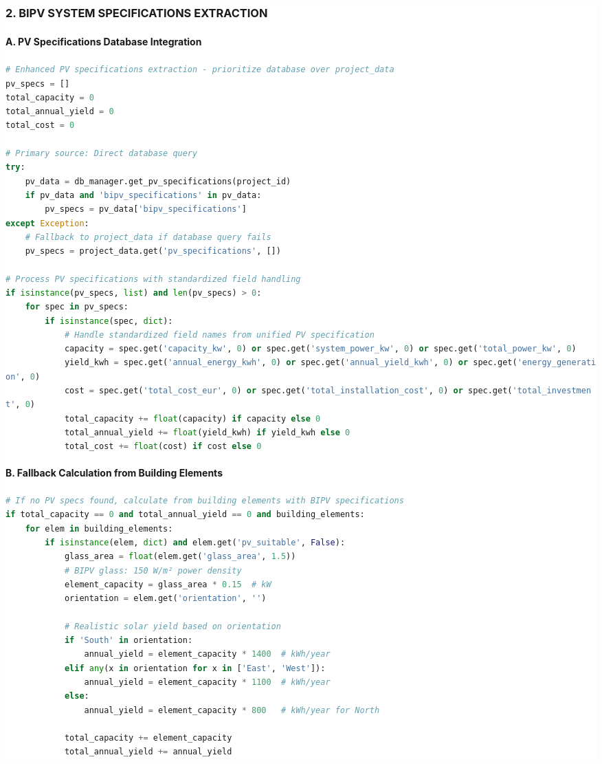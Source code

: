 ### 2. BIPV SYSTEM SPECIFICATIONS EXTRACTION

#### A. PV Specifications Database Integration
```python
# Enhanced PV specifications extraction - prioritize database over project_data
pv_specs = []
total_capacity = 0
total_annual_yield = 0
total_cost = 0

# Primary source: Direct database query
try:
    pv_data = db_manager.get_pv_specifications(project_id)
    if pv_data and 'bipv_specifications' in pv_data:
        pv_specs = pv_data['bipv_specifications']
except Exception:
    # Fallback to project_data if database query fails
    pv_specs = project_data.get('pv_specifications', [])

# Process PV specifications with standardized field handling
if isinstance(pv_specs, list) and len(pv_specs) > 0:
    for spec in pv_specs:
        if isinstance(spec, dict):
            # Handle standardized field names from unified PV specification
            capacity = spec.get('capacity_kw', 0) or spec.get('system_power_kw', 0) or spec.get('total_power_kw', 0)
            yield_kwh = spec.get('annual_energy_kwh', 0) or spec.get('annual_yield_kwh', 0) or spec.get('energy_generation', 0)
            cost = spec.get('total_cost_eur', 0) or spec.get('total_installation_cost', 0) or spec.get('total_investment', 0)
            total_capacity += float(capacity) if capacity else 0
            total_annual_yield += float(yield_kwh) if yield_kwh else 0
            total_cost += float(cost) if cost else 0
```

#### B. Fallback Calculation from Building Elements
```python
# If no PV specs found, calculate from building elements with BIPV specifications
if total_capacity == 0 and total_annual_yield == 0 and building_elements:
    for elem in building_elements:
        if isinstance(elem, dict) and elem.get('pv_suitable', False):
            glass_area = float(elem.get('glass_area', 1.5))
            # BIPV glass: 150 W/m² power density
            element_capacity = glass_area * 0.15  # kW
            orientation = elem.get('orientation', '')
            
            # Realistic solar yield based on orientation
            if 'South' in orientation:
                annual_yield = element_capacity * 1400  # kWh/year
            elif any(x in orientation for x in ['East', 'West']):
                annual_yield = element_capacity * 1100  # kWh/year
            else:
                annual_yield = element_capacity * 800   # kWh/year for North
            
            total_capacity += element_capacity
            total_annual_yield += annual_yield
```

